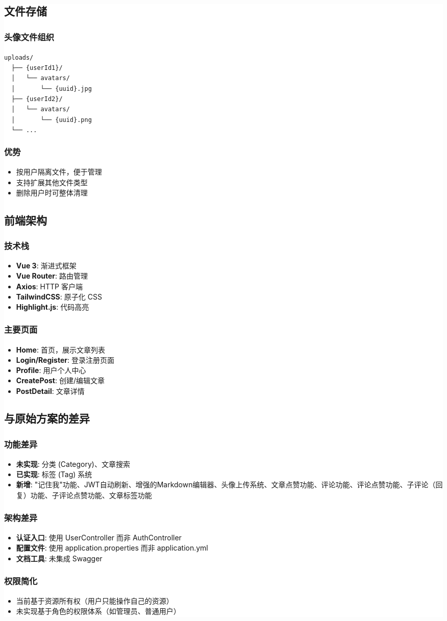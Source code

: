 ## 文件存储

### 头像文件组织

```
uploads/
  ├── {userId1}/
  │   └── avatars/
  │       └── {uuid}.jpg
  ├── {userId2}/
  │   └── avatars/
  │       └── {uuid}.png
  └── ...
```

### 优势

- 按用户隔离文件，便于管理
- 支持扩展其他文件类型
- 删除用户时可整体清理

## 前端架构

### 技术栈

- **Vue 3**: 渐进式框架
- **Vue Router**: 路由管理
- **Axios**: HTTP 客户端
- **TailwindCSS**: 原子化 CSS
- **Highlight.js**: 代码高亮

### 主要页面

- **Home**: 首页，展示文章列表
- **Login/Register**: 登录注册页面
- **Profile**: 用户个人中心
- **CreatePost**: 创建/编辑文章
- **PostDetail**: 文章详情

## 与原始方案的差异

### 功能差异

- **未实现**: 分类 (Category)、文章搜索
- **已实现**: 标签 (Tag) 系统
- **新增**: "记住我"功能、JWT自动刷新、增强的Markdown编辑器、头像上传系统、文章点赞功能、评论功能、评论点赞功能、子评论（回复）功能、子评论点赞功能、文章标签功能

### 架构差异

- **认证入口**: 使用 UserController 而非 AuthController
- **配置文件**: 使用 application.properties 而非 application.yml
- **文档工具**: 未集成 Swagger

### 权限简化

- 当前基于资源所有权（用户只能操作自己的资源）
- 未实现基于角色的权限体系（如管理员、普通用户）

